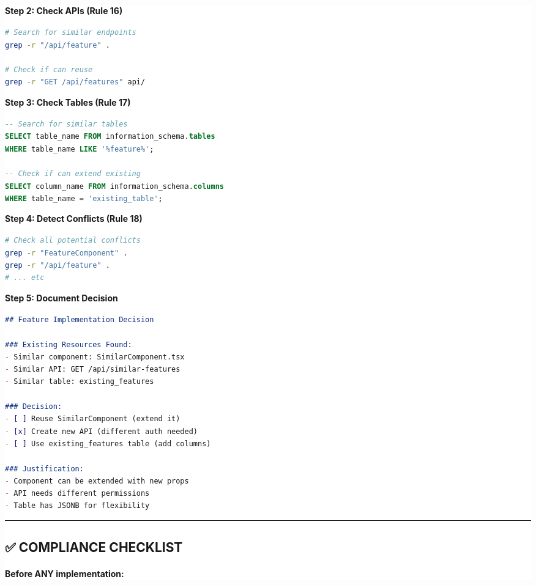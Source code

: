 **Step 2: Check APIs (Rule 16)**
```bash
# Search for similar endpoints
grep -r "/api/feature" .

# Check if can reuse
grep -r "GET /api/features" api/
```

**Step 3: Check Tables (Rule 17)**
```sql
-- Search for similar tables
SELECT table_name FROM information_schema.tables 
WHERE table_name LIKE '%feature%';

-- Check if can extend existing
SELECT column_name FROM information_schema.columns
WHERE table_name = 'existing_table';
```

**Step 4: Detect Conflicts (Rule 18)**
```bash
# Check all potential conflicts
grep -r "FeatureComponent" .
grep -r "/api/feature" .
# ... etc
```

**Step 5: Document Decision**
```markdown
## Feature Implementation Decision

### Existing Resources Found:
- Similar component: SimilarComponent.tsx
- Similar API: GET /api/similar-features
- Similar table: existing_features

### Decision:
- [ ] Reuse SimilarComponent (extend it)
- [x] Create new API (different auth needed)
- [ ] Use existing_features table (add columns)

### Justification:
- Component can be extended with new props
- API needs different permissions
- Table has JSONB for flexibility
```

---

## ✅ COMPLIANCE CHECKLIST

**Before ANY implementation:**
